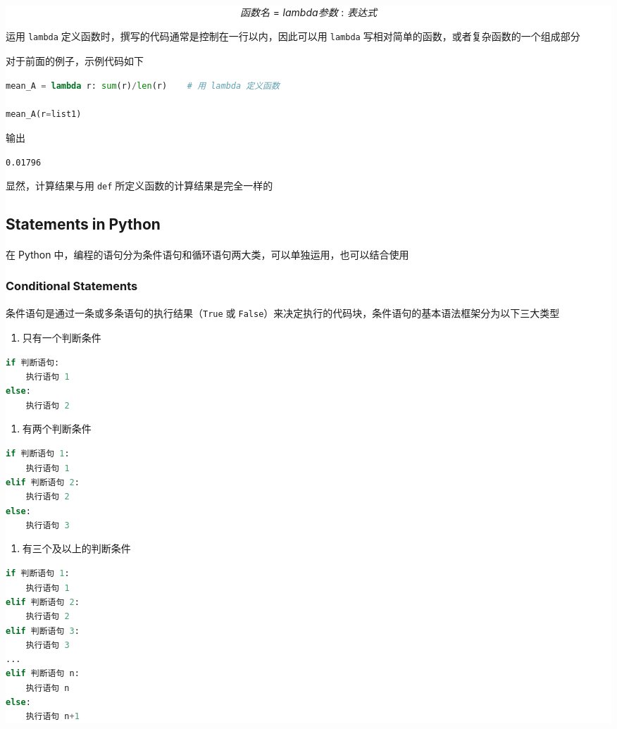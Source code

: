 $$
函数名=lambda 参数:表达式
$$

运用 `lambda` 定义函数时，撰写的代码通常是控制在一行以内，因此可以用 `lambda` 写相对简单的函数，或者复杂函数的一个组成部分

对于前面的例子，示例代码如下

```python
mean_A = lambda r: sum(r)/len(r)    # 用 lambda 定义函数

mean_A(r=list1)
```

输出

```console
0.01796
```

显然，计算结果与用 `def` 所定义函数的计算结果是完全一样的

## Statements in Python

在 Python 中，编程的语句分为条件语句和循环语句两大类，可以单独运用，也可以结合使用

### Conditional Statements

条件语句是通过一条或多条语句的执行结果（`True` 或 `False`）来决定执行的代码块，条件语句的基本语法框架分为以下三大类型

1. 只有一个判断条件

```python
if 判断语句:
    执行语句 1
else:
    执行语句 2
```

1. 有两个判断条件

```python
if 判断语句 1:
    执行语句 1
elif 判断语句 2:
    执行语句 2
else:
    执行语句 3
```

1. 有三个及以上的判断条件

```python
if 判断语句 1:
    执行语句 1
elif 判断语句 2:
    执行语句 2
elif 判断语句 3:
    执行语句 3
...
elif 判断语句 n:
    执行语句 n
else:
    执行语句 n+1
```
